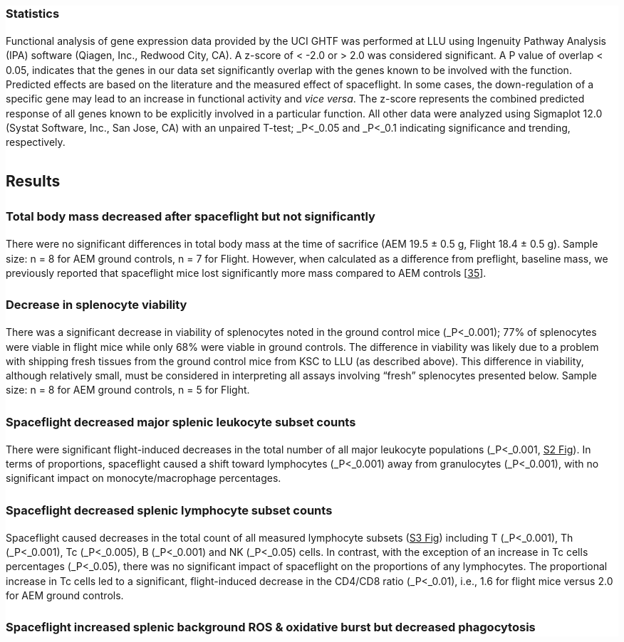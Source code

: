 ### Statistics

Functional analysis of gene expression data provided by the UCI GHTF was performed at LLU using Ingenuity Pathway Analysis (IPA) software (Qiagen, Inc., Redwood City, CA). A z-score of < -2.0 or > 2.0 was considered significant. A P value of overlap < 0.05, indicates that the genes in our data set significantly overlap with the genes known to be involved with the function. Predicted effects are based on the literature and the measured effect of spaceflight. In some cases, the down-regulation of a specific gene may lead to an increase in functional activity and _vice versa_. The z-score represents the combined predicted response of all genes known to be explicitly involved in a particular function. All other data were analyzed using Sigmaplot 12.0 (Systat Software, Inc., San Jose, CA) with an unpaired T-test; _P<_0.05 and _P<_0.1 indicating significance and trending, respectively.

## Results

### Total body mass decreased after spaceflight but not significantly

There were no significant differences in total body mass at the time of sacrifice (AEM 19.5 ± 0.5 g, Flight 18.4 ± 0.5 g). Sample size: n = 8 for AEM ground controls, n = 7 for Flight. However, when calculated as a difference from preflight, baseline mass, we previously reported that spaceflight mice lost significantly more mass compared to AEM controls \[[35](#pone.0174174.ref035)\].

### Decrease in splenocyte viability

There was a significant decrease in viability of splenocytes noted in the ground control mice (_P<_0.001); 77% of splenocytes were viable in flight mice while only 68% were viable in ground controls. The difference in viability was likely due to a problem with shipping fresh tissues from the ground control mice from KSC to LLU (as described above). This difference in viability, although relatively small, must be considered in interpreting all assays involving “fresh” splenocytes presented below. Sample size: n = 8 for AEM ground controls, n = 5 for Flight.

### Spaceflight decreased major splenic leukocyte subset counts

There were significant flight-induced decreases in the total number of all major leukocyte populations (_P<_0.001, [S2 Fig](#pone.0174174.s002)). In terms of proportions, spaceflight caused a shift toward lymphocytes (_P<_0.001) away from granulocytes (_P<_0.001), with no significant impact on monocyte/macrophage percentages.

### Spaceflight decreased splenic lymphocyte subset counts

Spaceflight caused decreases in the total count of all measured lymphocyte subsets ([S3 Fig](#pone.0174174.s003)) including T (_P<_0.001), Th (_P<_0.001), Tc (_P<_0.005), B (_P<_0.001) and NK (_P<_0.05) cells. In contrast, with the exception of an increase in Tc cells percentages (_P<_0.05), there was no significant impact of spaceflight on the proportions of any lymphocytes. The proportional increase in Tc cells led to a significant, flight-induced decrease in the CD4/CD8 ratio (_P<_0.01), i.e., 1.6 for flight mice versus 2.0 for AEM ground controls.

### Spaceflight increased splenic background ROS & oxidative burst but decreased phagocytosis
